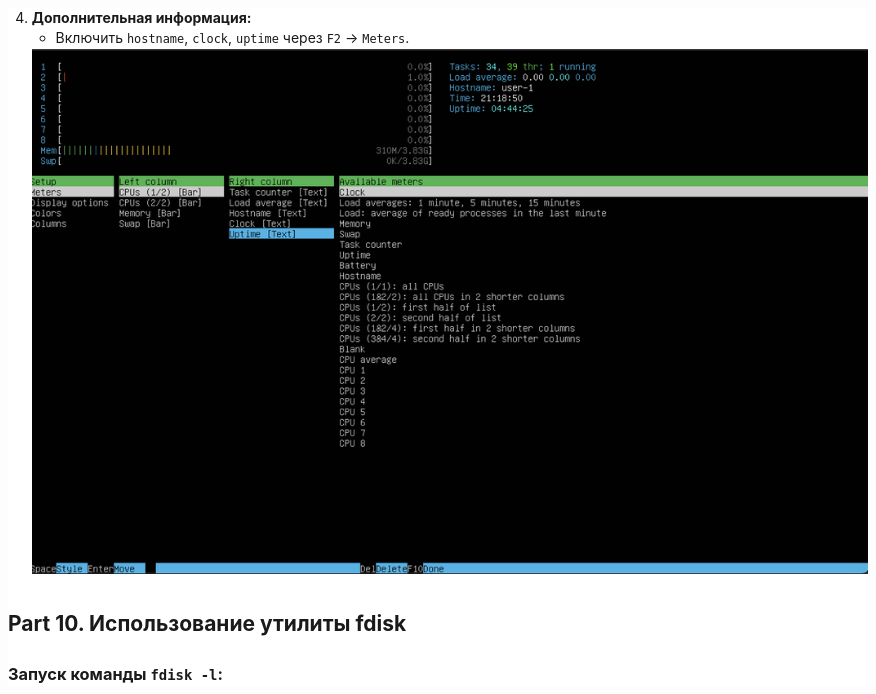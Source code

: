 4. **Дополнительная информация:**  
   - Включить `hostname`, `clock`, `uptime` через `F2` → `Meters`.
   <img src="images/part_9/htop/3_addition_info.png" heigth="300"/>

## Part 10. Использование утилиты **fdisk**
### Запуск команды `fdisk -l`: